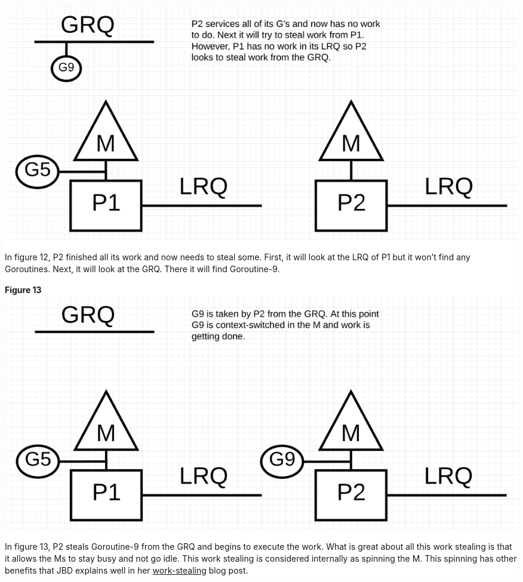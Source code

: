 ![img](./images/94_figure12.png)

In figure 12, P2 finished all its work and now needs to steal some. First, it will look at the LRQ of P1 but it won’t find any Goroutines. Next, it will look at the GRQ. There it will find Goroutine-9.

**Figure 13**
![img](./images/94_figure13.png)

In figure 13, P2 steals Goroutine-9 from the GRQ and begins to execute the work. What is great about all this work stealing is that it allows the Ms to stay busy and not go idle. This work stealing is considered internally as spinning the M. This spinning has other benefits that JBD explains well in her [work-stealing](https://rakyll.org/scheduler/) blog post.
